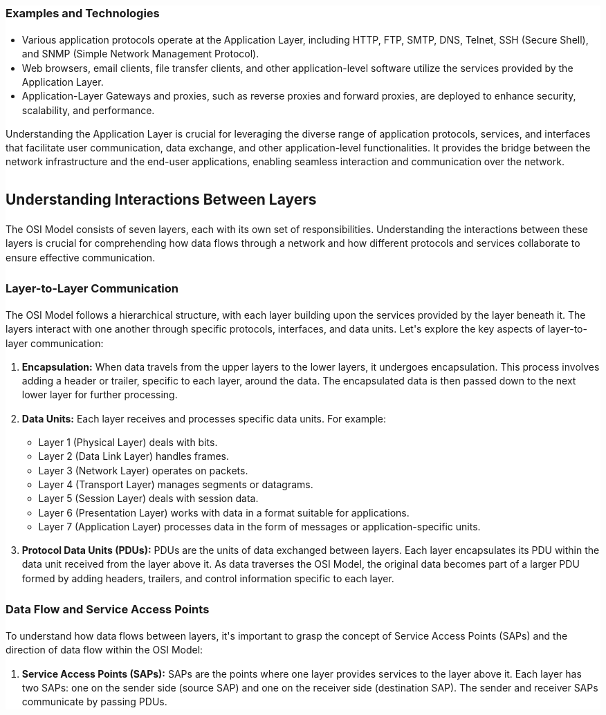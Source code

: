 ### Examples and Technologies

- Various application protocols operate at the Application Layer, including HTTP, FTP, SMTP, DNS, Telnet, SSH (Secure Shell), and SNMP (Simple Network Management Protocol).
- Web browsers, email clients, file transfer clients, and other application-level software utilize the services provided by the Application Layer.
- Application-Layer Gateways and proxies, such as reverse proxies and forward proxies, are deployed to enhance security, scalability, and performance.

Understanding the Application Layer is crucial for leveraging the diverse range of application protocols, services, and interfaces that facilitate user communication, data exchange, and other application-level functionalities. It provides the bridge between the network infrastructure and the end-user applications, enabling seamless interaction and communication over the network.

## Understanding Interactions Between Layers

The OSI Model consists of seven layers, each with its own set of responsibilities. Understanding the interactions between these layers is crucial for comprehending how data flows through a network and how different protocols and services collaborate to ensure effective communication.

### Layer-to-Layer Communication

The OSI Model follows a hierarchical structure, with each layer building upon the services provided by the layer beneath it. The layers interact with one another through specific protocols, interfaces, and data units. Let's explore the key aspects of layer-to-layer communication:

1. **Encapsulation:** When data travels from the upper layers to the lower layers, it undergoes encapsulation. This process involves adding a header or trailer, specific to each layer, around the data. The encapsulated data is then passed down to the next lower layer for further processing.

2. **Data Units:** Each layer receives and processes specific data units. For example:

   - Layer 1 (Physical Layer) deals with bits.
   - Layer 2 (Data Link Layer) handles frames.
   - Layer 3 (Network Layer) operates on packets.
   - Layer 4 (Transport Layer) manages segments or datagrams.
   - Layer 5 (Session Layer) deals with session data.
   - Layer 6 (Presentation Layer) works with data in a format suitable for applications.
   - Layer 7 (Application Layer) processes data in the form of messages or application-specific units.

3. **Protocol Data Units (PDUs):** PDUs are the units of data exchanged between layers. Each layer encapsulates its PDU within the data unit received from the layer above it. As data traverses the OSI Model, the original data becomes part of a larger PDU formed by adding headers, trailers, and control information specific to each layer.

### Data Flow and Service Access Points

To understand how data flows between layers, it's important to grasp the concept of Service Access Points (SAPs) and the direction of data flow within the OSI Model:

1. **Service Access Points (SAPs):** SAPs are the points where one layer provides services to the layer above it. Each layer has two SAPs: one on the sender side (source SAP) and one on the receiver side (destination SAP). The sender and receiver SAPs communicate by passing PDUs.
